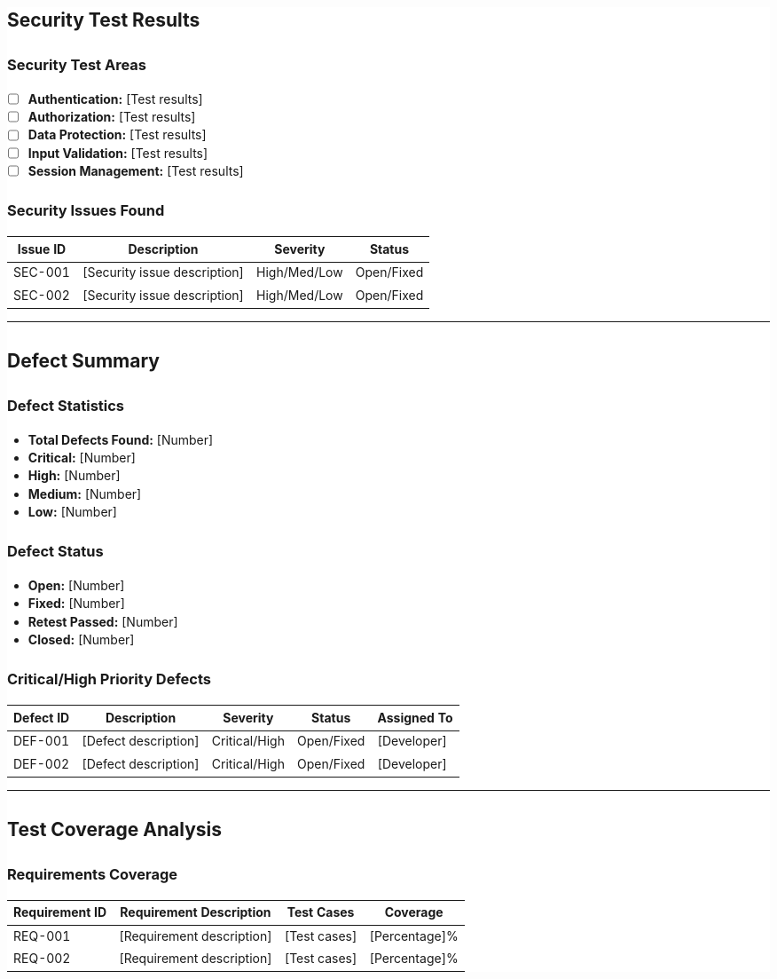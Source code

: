 
## Security Test Results

### Security Test Areas
- [ ] **Authentication:** [Test results]
- [ ] **Authorization:** [Test results]
- [ ] **Data Protection:** [Test results]
- [ ] **Input Validation:** [Test results]
- [ ] **Session Management:** [Test results]

### Security Issues Found
| Issue ID | Description | Severity | Status |
|----------|-------------|----------|--------|
| SEC-001 | [Security issue description] | High/Med/Low | Open/Fixed |
| SEC-002 | [Security issue description] | High/Med/Low | Open/Fixed |

---

## Defect Summary

### Defect Statistics
- **Total Defects Found:** [Number]
- **Critical:** [Number]
- **High:** [Number]
- **Medium:** [Number]
- **Low:** [Number]

### Defect Status
- **Open:** [Number]
- **Fixed:** [Number]
- **Retest Passed:** [Number]
- **Closed:** [Number]

### Critical/High Priority Defects
| Defect ID | Description | Severity | Status | Assigned To |
|-----------|-------------|----------|--------|-------------|
| DEF-001 | [Defect description] | Critical/High | Open/Fixed | [Developer] |
| DEF-002 | [Defect description] | Critical/High | Open/Fixed | [Developer] |

---

## Test Coverage Analysis

### Requirements Coverage
| Requirement ID | Requirement Description | Test Cases | Coverage |
|----------------|------------------------|------------|----------|
| REQ-001 | [Requirement description] | [Test cases] | [Percentage]% |
| REQ-002 | [Requirement description] | [Test cases] | [Percentage]% |

